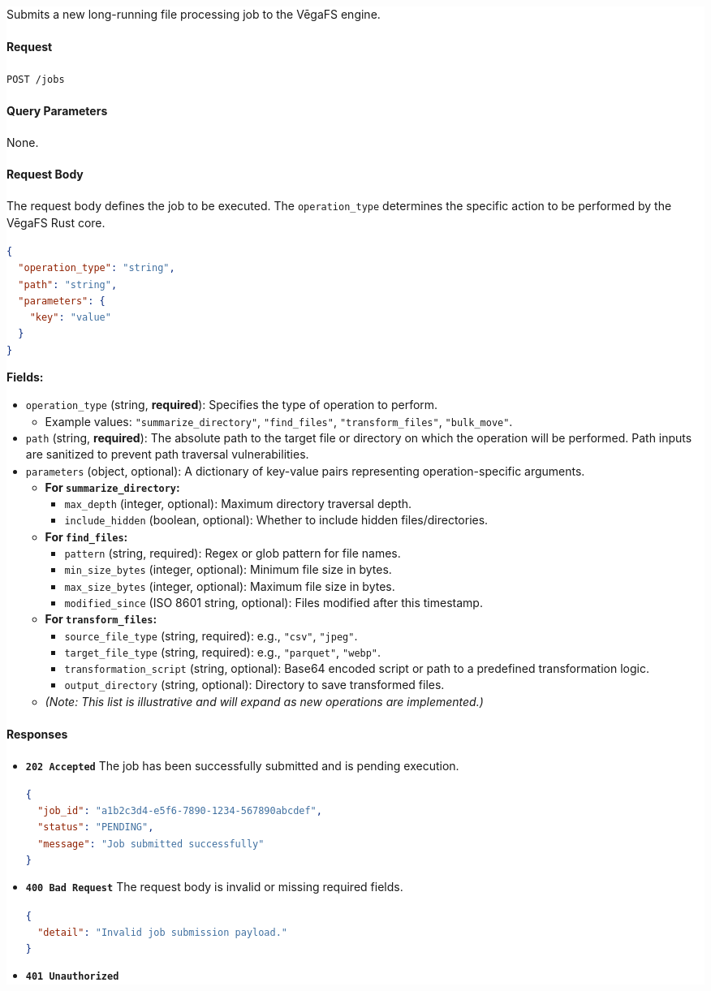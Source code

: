 Submits a new long-running file processing job to the VēgaFS engine.

#### Request

`POST /jobs`

#### Query Parameters

None.

#### Request Body

The request body defines the job to be executed. The `operation_type` determines the specific action to be performed by the VēgaFS Rust core.

```json
{
  "operation_type": "string",
  "path": "string",
  "parameters": {
    "key": "value"
  }
}
```

**Fields:**

- `operation_type` (string, **required**): Specifies the type of operation to perform.
  - Example values: `"summarize_directory"`, `"find_files"`, `"transform_files"`, `"bulk_move"`.
- `path` (string, **required**): The absolute path to the target file or directory on which the operation will be performed. Path inputs are sanitized to prevent path traversal vulnerabilities.
- `parameters` (object, optional): A dictionary of key-value pairs representing operation-specific arguments.
  - **For `summarize_directory`:**
    - `max_depth` (integer, optional): Maximum directory traversal depth.
    - `include_hidden` (boolean, optional): Whether to include hidden files/directories.
  - **For `find_files`:**
    - `pattern` (string, required): Regex or glob pattern for file names.
    - `min_size_bytes` (integer, optional): Minimum file size in bytes.
    - `max_size_bytes` (integer, optional): Maximum file size in bytes.
    - `modified_since` (ISO 8601 string, optional): Files modified after this timestamp.
  - **For `transform_files`:**
    - `source_file_type` (string, required): e.g., `"csv"`, `"jpeg"`.
    - `target_file_type` (string, required): e.g., `"parquet"`, `"webp"`.
    - `transformation_script` (string, optional): Base64 encoded script or path to a predefined transformation logic.
    - `output_directory` (string, optional): Directory to save transformed files.
  - *(Note: This list is illustrative and will expand as new operations are implemented.)*

#### Responses

- **`202 Accepted`**
  The job has been successfully submitted and is pending execution.
  ```json
  {
    "job_id": "a1b2c3d4-e5f6-7890-1234-567890abcdef",
    "status": "PENDING",
    "message": "Job submitted successfully"
  }
  ```
- **`400 Bad Request`**
  The request body is invalid or missing required fields.
  ```json
  {
    "detail": "Invalid job submission payload."
  }
  ```
- **`401 Unauthorized`**